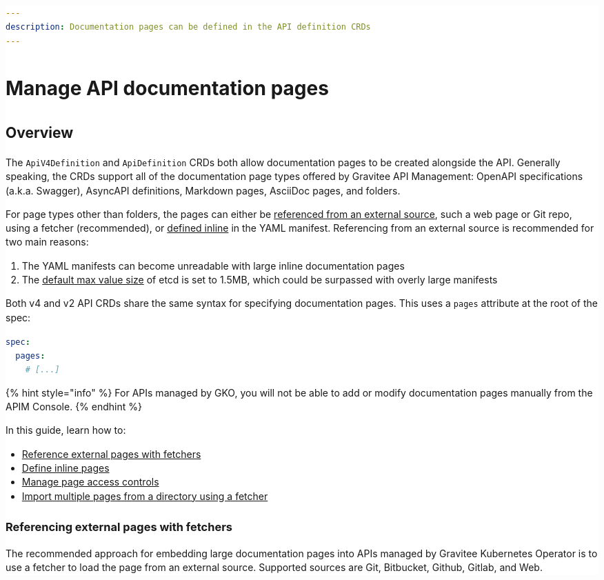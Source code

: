 ```yaml
---
description: Documentation pages can be defined in the API definition CRDs
---
```


# Manage API documentation pages

## Overview

The `ApiV4Definition` and `ApiDefinition` CRDs both allow documentation pages to be created alongside the API. Generally speaking, the CRDs support all of the documentation page types offered by Gravitee API Management: OpenAPI specifications (a.k.a. Swagger), AsyncAPI definitions, Markdown pages, AsciiDoc pages, and folders.

For page types other than folders, the pages can either be [referenced from an external source](manage-api-documentation-pages.md#referencing-external-pages-with-fetchers), such a web page or Git repo, using a fetcher (recommended), or [defined inline](manage-api-documentation-pages.md#inline-pages) in the YAML manifest. Referencing from an external source is recommended for two main reasons:

1. The YAML manifests can become unreadable with large inline documentation pages
2. The [default max value size](https://etcd.io/docs/v3.5/dev-guide/limit/) of etcd is set to 1.5MB, which could be surpassed with overly large manifests

Both v4 and v2 API CRDs share the same syntax for specifying documentation pages. This uses a `pages` attribute at the root of the spec:

```yaml
spec:
  pages:
    # [...]
```

{% hint style="info" %}
For APIs managed by GKO, you will not be able to add or modify documentation pages manually from the APIM Console.
{% endhint %}

In this guide, learn how to:

* [Reference external pages with fetchers](manage-api-documentation-pages.md#referencing-external-pages-with-fetchers)
* [Define inline pages](manage-api-documentation-pages.md#inline-pages)
* [Manage page access controls](manage-api-documentation-pages.md#documentation-page-access-controls)
* [Import multiple pages from a directory using a fetcher](manage-api-documentation-pages.md#using-a-fetcher-to-load-multiple-pages)

### Referencing external pages with fetchers

The recommended approach for embedding large documentation pages into APIs managed by Gravitee Kubernetes Operator is to use a fetcher to load the page from an external source. Supported sources are Git, Bitbucket, Github, Gitlab, and Web.
